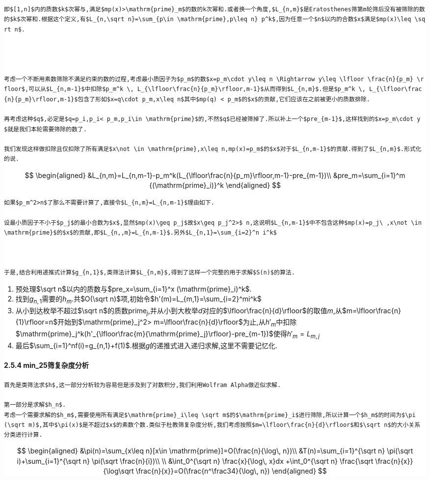 	即$[1,n]$内的质数$k$次幂与,满足$mp(x)>\mathrm{prime}_m$的数的k次幂和.或者换一个角度,$L_{n,m}$是Eratosthenes筛第m轮筛后没有被筛除的数的$k$次幂和.根据这个定义,有$L_{n,\sqrt n}=\sum_{p\in \mathrm{prime},p\leq n} p^k$,因为任意一个$n$以内的合数$x$满足$mp(x)\leq \sqrt n$.




	考虑一个不断用素数筛除不满足约束的数的过程,考虑最小质因子为$p_m$的数$x=p_m\cdot y\leq n \Rightarrow y\leq \lfloor \frac{n}{p_m} \rfloor$,可以从$L_{n,m-1}$中扣除$p_m^k \, L_{\lfloor\frac{n}{p_m}\rfloor,m-1}$从而得到$L_{n,m}$.但是$p_m^k \, L_{\lfloor\frac{n}{p_m}\rfloor,m-1}$包含了形如$x=q\cdot p_m,x\leq n$其中$mp(q) < p_m$的$x$的贡献,它们应该在之前被更小的质数排除.

	再考虑这种$q$,必定是$q=p_i,p_i< p_m,p_i\in \mathrm{prime}$的,不然$q$已经被筛掉了.所以补上一个$pre_{m-1}$,这样找到的$x=p_m\cdot y$就是我们本轮需要筛除的数了.

	我们发现这样做扣除且仅扣除了所有满足$x\not \in \mathrm{prime},x\leq n,mp(x)=p_m$的$x$对于$L_{n,m-1}$的贡献.得到了$L_{n,m}$.形式化的说.

$$
\begin{aligned}
&L_{n,m}=L_{n,m-1}-p_m^k(L_{\lfloor\frac{n}{p_m}\rfloor,m-1}-pre_{m-1})\\
&pre_m=\sum_{i=1}^m {(\mathrm{prime}_i)}^k
\end{aligned}
$$

	如果$p_m^2>n$了那么不需要计算了,直接令$L_{n,m}=L_{n,m-1}$理由如下.

	设最小质因子不小于$p_j$的最小合数为$x$,显然$mp(x)\geq p_j$故$x\geq p_j^2>$ n,这说明$L_{n,m-1}$中不包含这种$mp(x)=p_j\ ,x\not \in \mathrm{prime}$的$x$的贡献,即$L_{n,,m}=L_{n,m-1}$.另外$L_{n,1}=\sum_{i=2}^n i^k$



	于是,结合利用递推式计算$g_{n,1}$,类筛法计算$L_{n,m}$,得到了这样一个完整的用于求解$S(n)$的算法.

1. 预处理$\sqrt n$以内的质数与$pre_x=\sum_{i=1}^x (\mathrm{prime}_i)^k$.
2. 找到$g_{n,1}$需要的$h_m$.共$O(\sqrt n)$项,初始令$h'(m)=L_{m,1}=\sum_{i=2}^mi^k$
3. 从小到达枚举不超过$\sqrt n$的质数$\mathrm{prime}_j$,并从小到大枚举$d$对应的$\lfloor\frac{n}{d}\rfloor$的取值$m$,从$m=\lfloor\frac{n}{1}\rfloor=n$开始到$\mathrm{prime}_j^2> m=\lfloor\frac{n}{d}\rfloor$为止,从$h'_m$中扣除$\mathrm{prime}_j^k(h'_{\lfloor\frac{m}{\mathrm{prime}_j}\rfloor}-pre_{m-1})$使得$h'_m=L_{m,j}$
4. 最后$\sum_{i=1}^nf(i)=g_{n,1}+f(1)$.根据$g$的递推式进入递归求解,这里不需要记忆化.



#### 2.5.4 min_25筛复杂度分析	

	首先是类筛法求$h$,这一部分分析较为容易但是涉及到了对数积分,我们利用Wolfram Alpha做近似求解.

	第一部分是求解$h_n$.  
	考虑一个需要求解的$h_m$,需要使用所有满足$\mathrm{prime}_i\leq \sqrt m$的$\mathrm{prime}_i$进行筛除,所以计算一个$h_m$的时间为$\pi(\sqrt m)$,其中$\pi(x)$是不超过$x$的素数个数.类似于杜教筛复杂度分析,我们考虑按照$m=\lfloor\frac{n}{d}\rfloor$和$\sqrt n$的大小关系分类进行计算.
$$
\begin{aligned}
&\pi(n)=\sum_{x\leq n}[x\in \mathrm{prime}]=O(\frac{n}{\log\, n})\\
&T(n)=\sum_{i=1}^{\sqrt n} \pi(\sqrt i)+\sum_{i=1}^{\sqrt n} \pi(\sqrt \frac{n}{i})\\
\\
&\int_0^{\sqrt n} \frac{x}{\log\, x}dx
+\int_0^{\sqrt n} \frac{\sqrt \frac{n}{x}}{\log\sqrt \frac{n}{x}}=O(\frac{n^\frac34}{\log\, n})
\end{aligned}
$$
